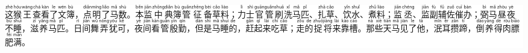 <ruby>这<rt>zhè</rt></ruby><ruby>猴<rt>hóu</rt></ruby><ruby>王<rt>wáng</rt></ruby><ruby>查<rt>chá</rt></ruby><ruby>看<rt>kàn</rt></ruby><ruby>了<rt>le</rt></ruby><ruby>文<rt>wén</rt></ruby><ruby>簿<rt>bù</rt></ruby>，<ruby>点<rt>diǎn</rt></ruby><ruby>明<rt>míng</rt></ruby><ruby>了<rt>liǎo</rt></ruby><ruby>马<rt>mǎ</rt></ruby><ruby>数<rt>shù</rt></ruby>。<ruby>本<rt>běn</rt></ruby><ruby>监<rt>jiān</rt></ruby><ruby>中<rt>zhōng</rt></ruby><ruby>典<rt>diǎn</rt></ruby><ruby>簿<rt>bù</rt></ruby><ruby>管<rt>guǎn</rt></ruby><ruby>征<rt>zhēng</rt></ruby><ruby>备<rt>bèi</rt></ruby><ruby>草<rt>cǎo</rt></ruby><ruby>料<rt>liào</rt></ruby>；<ruby>力<rt>lì</rt></ruby><ruby>士<rt>shì</rt></ruby><ruby>官<rt>guān</rt></ruby><ruby>管<rt>guǎn</rt></ruby><ruby>刷<rt>shuā</rt></ruby><ruby>洗<rt>xǐ</rt></ruby><ruby>马<rt>mǎ</rt></ruby><ruby>匹<rt>pǐ</rt></ruby>、<ruby>扎<rt>zhā</rt></ruby><ruby>草<rt>cǎo</rt></ruby>、<ruby>饮<rt>yǐn</rt></ruby><ruby>水<rt>shuǐ</rt></ruby>、<ruby>煮<rt>zhǔ</rt></ruby><ruby>料<rt>liào</rt></ruby>；<ruby>监<rt>jiān</rt></ruby><ruby>丞<rt>chéng</rt></ruby>、<ruby>监<rt>jiān</rt></ruby><ruby>副<rt>fù</rt></ruby><ruby>辅<rt>fǔ</rt></ruby><ruby>佐<rt>zuǒ</rt></ruby><ruby>催<rt>cuī</rt></ruby><ruby>办<rt>bàn</rt></ruby>；<ruby>弼<rt>bì</rt></ruby><ruby>马<rt>mǎ</rt></ruby><ruby>昼<rt>zhòu</rt></ruby><ruby>夜<rt>yè</rt></ruby><ruby>不<rt>bù</rt></ruby><ruby>睡<rt>shuì</rt></ruby>，<ruby>滋<rt>zī</rt></ruby><ruby>养<rt>yǎng</rt></ruby><ruby>马<rt>mǎ</rt></ruby><ruby>匹<rt>pǐ</rt></ruby>。<ruby>日<rt>rì</rt></ruby><ruby>间<rt>jiān</rt></ruby><ruby>舞<rt>wǔ</rt></ruby><ruby>弄<rt>nòng</rt></ruby><ruby>犹<rt>yóu</rt></ruby><ruby>可<rt>kě</rt></ruby>，<ruby>夜<rt>yè</rt></ruby><ruby>间<rt>jiān</rt></ruby><ruby>看<rt>kān</rt></ruby><ruby>管<rt>guǎn</rt></ruby><ruby>殷<rt>yīn</rt></ruby><ruby>勤<rt>qín</rt></ruby>，<ruby>但<rt>dàn</rt></ruby><ruby>是<rt>shì</rt></ruby><ruby>马<rt>mǎ</rt></ruby><ruby>睡<rt>shuì</rt></ruby><ruby>的<rt>de</rt></ruby>，<ruby>赶<rt>gǎn</rt></ruby><ruby>起<rt>qǐ</rt></ruby><ruby>来<rt>lái</rt></ruby><ruby>吃<rt>chī</rt></ruby><ruby>草<rt>cǎo</rt></ruby>；<ruby>走<rt>zǒu</rt></ruby><ruby>的<rt>de</rt></ruby><ruby>捉<rt>zhuō</rt></ruby><ruby>将<rt>jiāng</rt></ruby><ruby>来<rt>lái</rt></ruby><ruby>靠<rt>kào</rt></ruby><ruby>槽<rt>cáo</rt></ruby>。<ruby>那<rt>nà</rt></ruby><ruby>些<rt>xiē</rt></ruby><ruby>天<rt>tiān</rt></ruby><ruby>马<rt>mǎ</rt></ruby><ruby>见<rt>jiàn</rt></ruby><ruby>了<rt>le</rt></ruby><ruby>他<rt>tā</rt></ruby>，<ruby>泯<rt>mǐn</rt></ruby><ruby>耳<rt>ěr</rt></ruby><ruby>攒<rt>zǎn</rt></ruby><ruby>蹄<rt>tí</rt></ruby>，<ruby>倒<rt>dào</rt></ruby><ruby>养<rt>yǎng</rt></ruby><ruby>得<rt>dé</rt></ruby><ruby>肉<rt>ròu</rt></ruby><ruby>膘<rt>biāo</rt></ruby><ruby>肥<rt>féi</rt></ruby><ruby>满<rt>mǎn</rt></ruby>。
